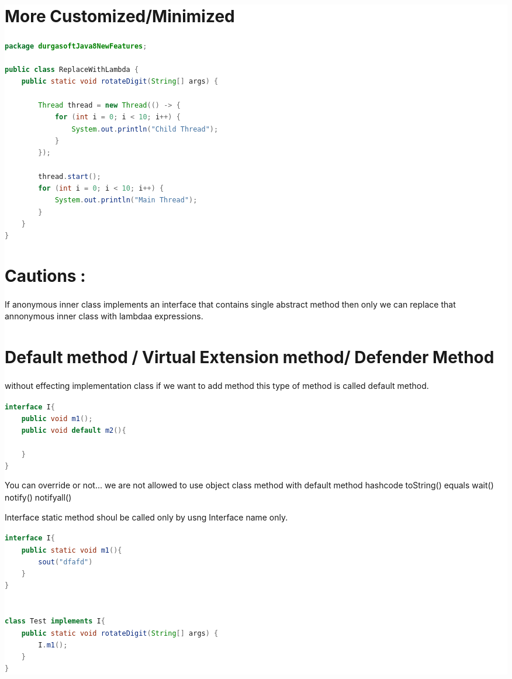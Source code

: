 # More Customized/Minimized
```java
package durgasoftJava8NewFeatures;

public class ReplaceWithLambda {
    public static void rotateDigit(String[] args) {

        Thread thread = new Thread(() -> {
            for (int i = 0; i < 10; i++) {
                System.out.println("Child Thread");
            }
        });

        thread.start();
        for (int i = 0; i < 10; i++) {
            System.out.println("Main Thread");
        }
    }
}

```
# Cautions :
If anonymous inner class implements an interface that contains single abstract method then only we can replace that annonymous inner class with lambdaa expressions.

# Default method / Virtual Extension method/ Defender Method

without effecting implementation class if we want to add method this type of method is called default method.

```java
interface I{
	public void m1();
	public void default m2(){

	}
}
```
You can override or not...
we are not allowed to use object class method with default method
 hashcode
 toString()
 equals
 wait()
 notify()
 notifyall()

Interface static method shoul be called only by usng Interface name only.
```java
interface I{
	public static void m1(){
		sout("dfafd")
	}
}


class Test implements I{
	public static void rotateDigit(String[] args) {
		I.m1();
	}
}
```